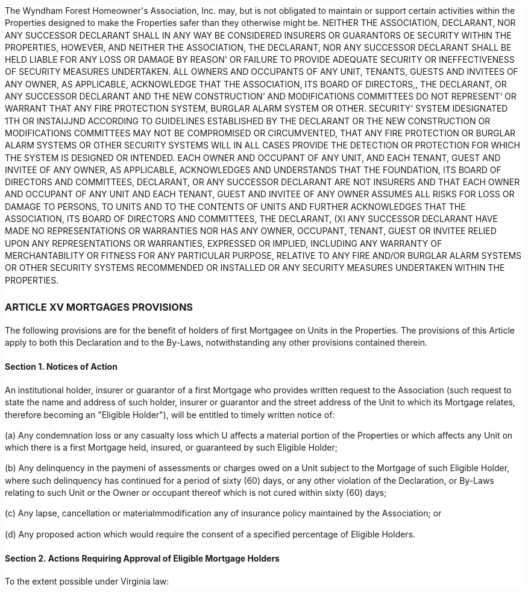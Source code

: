 The Wyndham Forest Homeowner's Association, Inc. may, but is not obligated to maintain or support certain activities within the Properties designed to make the Froperties safer than they otherwise might be. NEITHER THE ASSOCIATION, DECLARANT, NOR ANY SUCCESSOR DECLARANT SHALL IN ANY WAY BE CONSIDERED INSURERS OR GUARANTORS OE SECURITY WITHIN THE PROPERTIES, HOWEVER, AND NEITHER THE ASSOCIATION, THE DECLARANT, NOR ANY SUCCESSOR DECLARANT SHALL BE HELD LIABLE FOR ANY LOSS OR DAMAGE BY REASON' OR FAILURE TO PROVIDE ADEQUATE SECURITY OR INEFFECTIVENESS OF SECURITY MEASURES UNDERTAKEN. ALL OWNERS AND OCCUPANTS OF ANY UNIT, TENANTS, GUESTS AND INVITEES OF ANY OWNER, AS APPLICABLE, ACKNOWLEDGE THAT THE ASSOCIATION, ITS BOARD OF DIRECTORS,, THE DECLARANT, OR ANY SUCCESSOR DECLARANT AND THE NEW CONSTRUCTION’ AND MODIFICATIONS COMMITTEES DO NOT REPRESENT‘ OR WARRANT THAT ANY FIRE PROTECTION SYSTEM, BURGLAR ALARM SYSTEM OR OTHER. SECURITY‘ SYSTEM IDESIGNATED 1TH OR INSTAIJJND ACCORDING TO GUIDELINES ESTABLISHED BY THE DECLARANT OR THE NEW CONSTRUCTION OR MODIFICATIONS COMMITTEES MAY NOT BE COMPROMISED OR CIRCUMVENTED, THAT ANY FIRE PROTECTION OR BURGLAR ALARM SYSTEMS OR OTHER SECURITY SYSTEMS WILL IN ALL CASES PROVIDE THE DETECTION OR PROTECTION FOR WHICH THE SYSTEM IS DESIGNED OR INTENDED. EACH OWNER AND OCCUPANT OF ANY UNIT, AND EACH TENANT, GUEST AND INVITEE OF ANY OWNER, AS APPLICABLE, ACKNOWLEDGES AND UNDERSTANDS THAT THE FOUNDATION, ITS BOARD OF DIRECTORS AND COMMITTEES, DECLARANT, OR ANY SUCCESSOR DECLARANT ARE NOT INSURERS AND THAT EACH OWNER AND OCCUPANT OF ANY UNIT AND EACH TENANT, GUEST AND INVITEE OF ANY OWNER ASSUMES ALL RISKS FOR LOSS OR DAMAGE TO PERSONS, TO UNITS AND TO THE CONTENTS OF UNITS AND FURTHER ACKNOWLEDGES THAT THE ASSOCIATION, ITS BOARD OF DIRECTORS AND COMMITTEES, THE DECLARANT, (XI ANY SUCCESSOR DECLARANT HAVE MADE NO REPRESENTATIONS OR WARRANTIES NOR HAS ANY OWNER, OCCUPANT, TENANT, GUEST OR INVITEE RELIED UPON ANY REPRESENTATIONS OR WARRANTIES, EXPRESSED OR IMPLIED, INCLUDING ANY WARRANTY OF MERCHANTABILITY OR FITNESS FOR ANY PARTICULAR PURPOSE, RELATIVE TO ANY FIRE AND/OR BURGLAR ALARM SYSTEMS OR OTHER SECURITY SYSTEMS RECOMMENDED OR INSTALLED OR ANY SECURITY MEASURES UNDERTAKEN WITHIN THE PROPERTIES.

### ARTICLE XV MORTGAGES PROVISIONS

The following provisions are for the benefit of holders of
first Mortgagee on Units in the Properties. The provisions of this
Article apply to both this Declaration and to the By-Laws,
notwithstanding any other provisions contained therein.

#### Section 1. Notices of Action
An institutional holder, insurer or guarantor of a first Mortgage who provides written request to the Association (such request to state the name and address of such holder, insurer or guarantor and the street address of the Unit to which its Mortgage relates, therefore becoming an "Eligible Holder"), will be entitled to timely written notice of:

(a) Any condemnation loss or any casualty loss which U affects a material portion of the Properties or which affects any Unit on which there is a first Mortgage held, insured, or guaranteed by such Eligible Holder;

(b) Any delinquency in the paymeni of assessments or charges owed on a Unit subject to the Mortgage of such Eligible Holder, where such delinquency has continued for a period of sixty (60) days, or any other violation of the Declaration, or By-Laws relating to such Unit or the Owner or occupant thereof which is not cured within sixty (60) days;

(c) Any lapse, cancellation or materialmmodification any of insurance policy maintained by the Association; or

(d) Any proposed action which would require the consent of a specified percentage of Eligible Holders.

#### Section 2. Actions Requiring Approval of Eligible Mortgage Holders
To the extent possible under Virginia law:
